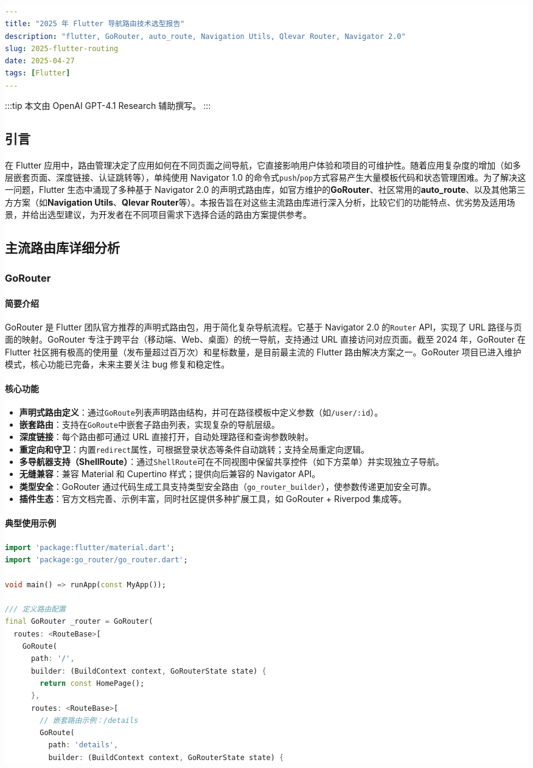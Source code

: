 ```yaml
---
title: "2025 年 Flutter 导航路由技术选型报告"
description: "flutter, GoRouter, auto_route, Navigation Utils, Qlevar Router, Navigator 2.0"
slug: 2025-flutter-routing
date: 2025-04-27
tags: [Flutter]
---
```


:::tip
本文由 OpenAI GPT-4.1 Research 辅助撰写。
:::

## 引言

在 Flutter 应用中，路由管理决定了应用如何在不同页面之间导航，它直接影响用户体验和项目的可维护性。随着应用复杂度的增加（如多层嵌套页面、深度链接、认证跳转等），单纯使用 Navigator 1.0 的命令式`push`/`pop`方式容易产生大量模板代码和状态管理困难。为了解决这一问题，Flutter 生态中涌现了多种基于 Navigator 2.0 的声明式路由库，如官方维护的**GoRouter**、社区常用的**auto_route**、以及其他第三方方案（如**Navigation Utils**、**Qlevar Router**等）。本报告旨在对这些主流路由库进行深入分析，比较它们的功能特点、优劣势及适用场景，并给出选型建议，为开发者在不同项目需求下选择合适的路由方案提供参考。



## 主流路由库详细分析

### GoRouter

#### 简要介绍

GoRouter 是 Flutter 团队官方推荐的声明式路由包，用于简化复杂导航流程。它基于 Navigator 2.0 的`Router` API，实现了 URL 路径与页面的映射。GoRouter 专注于跨平台（移动端、Web、桌面）的统一导航，支持通过 URL 直接访问对应页面。截至 2024 年，GoRouter 在 Flutter 社区拥有极高的使用量（发布量超过百万次）和星标数量，是目前最主流的 Flutter 路由解决方案之一。GoRouter 项目已进入维护模式，核心功能已完备，未来主要关注 bug 修复和稳定性。

#### 核心功能

- **声明式路由定义**：通过`GoRoute`列表声明路由结构，并可在路径模板中定义参数（如`/user/:id`）。
- **嵌套路由**：支持在`GoRoute`中嵌套子路由列表，实现复杂的导航层级。
- **深度链接**：每个路由都可通过 URL 直接打开，自动处理路径和查询参数映射。
- **重定向和守卫**：内置`redirect`属性，可根据登录状态等条件自动跳转；支持全局重定向逻辑。
- **多导航器支持（ShellRoute）**：通过`ShellRoute`可在不同视图中保留共享控件（如下方菜单）并实现独立子导航。
- **无缝兼容**：兼容 Material 和 Cupertino 样式；提供向后兼容的 Navigator API。
- **类型安全**：GoRouter 通过代码生成工具支持类型安全路由（`go_router_builder`），使参数传递更加安全可靠。
- **插件生态**：官方文档完善、示例丰富，同时社区提供多种扩展工具，如 GoRouter + Riverpod 集成等。

#### 典型使用示例

```dart
import 'package:flutter/material.dart';
import 'package:go_router/go_router.dart';

void main() => runApp(const MyApp());

/// 定义路由配置
final GoRouter _router = GoRouter(
  routes: <RouteBase>[
    GoRoute(
      path: '/',
      builder: (BuildContext context, GoRouterState state) {
        return const HomePage();
      },
      routes: <RouteBase>[
        // 嵌套路由示例：/details
        GoRoute(
          path: 'details',
          builder: (BuildContext context, GoRouterState state) {
```